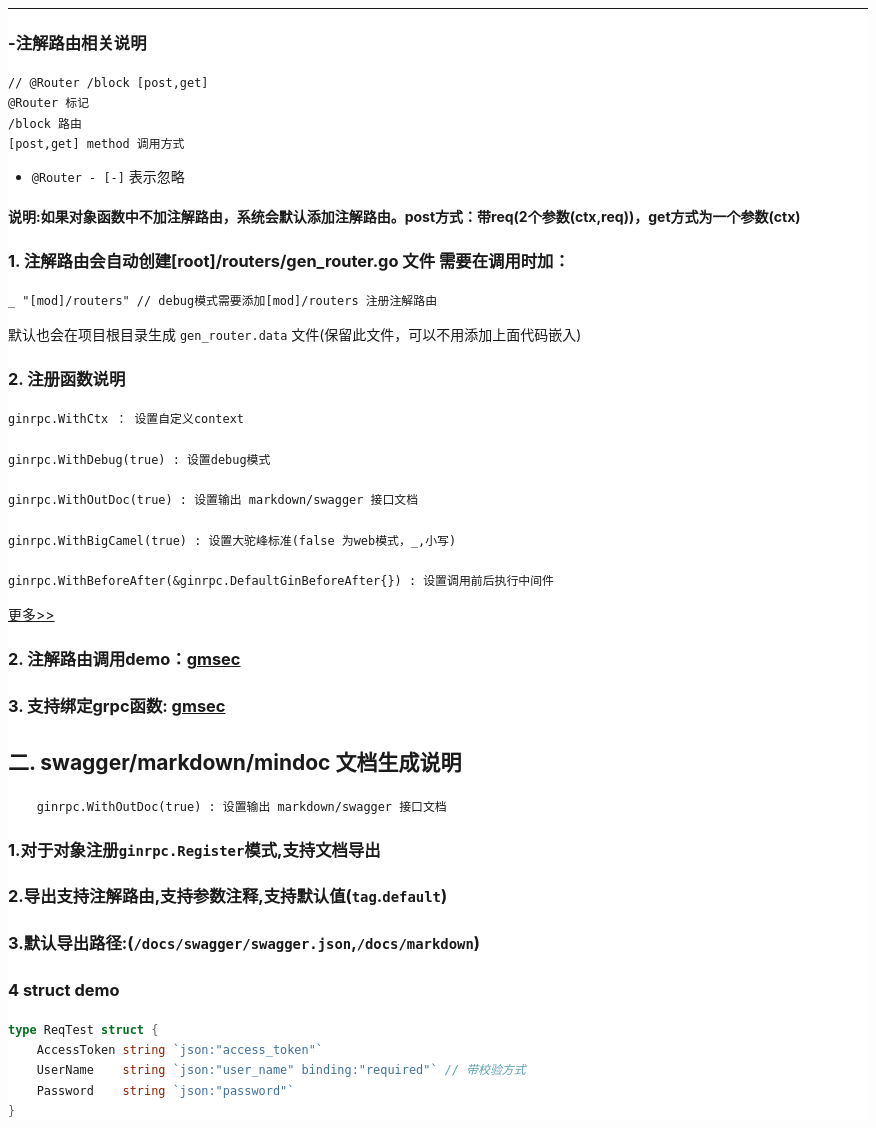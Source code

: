 ------------------------------------------------------

### -注解路由相关说明

```
// @Router /block [post,get]
@Router 标记 
/block 路由 
[post,get] method 调用方式

 ```
- `@Router - [-]` 表示忽略

#### 说明:如果对象函数中不加注解路由，系统会默认添加注解路由。post方式：带req(2个参数(ctx,req))，get方式为一个参数(ctx)

### 1. 注解路由会自动创建[root]/routers/gen_router.go 文件 需要在调用时加：

```
_ "[mod]/routers" // debug模式需要添加[mod]/routers 注册注解路由
```

默认也会在项目根目录生成 `gen_router.data` 文件(保留此文件，可以不用添加上面代码嵌入)

### 2. 注册函数说明

	ginrpc.WithCtx ： 设置自定义context

	ginrpc.WithDebug(true) : 设置debug模式

	ginrpc.WithOutDoc(true) : 设置输出 markdown/swagger 接口文档

	ginrpc.WithBigCamel(true) : 设置大驼峰标准(false 为web模式，_,小写)
	
	ginrpc.WithBeforeAfter(&ginrpc.DefaultGinBeforeAfter{}) : 设置调用前后执行中间件

[更多>>](https://godoc.org/github.com/xxjwxc/ginrpc)

### 2. 注解路由调用demo：[gmsec](https://github.com/gmsec/gmsec)

### 3. 支持绑定grpc函数: [gmsec](https://github.com/gmsec/gmsec)

## 二. swagger/markdown/mindoc 文档生成说明


```
	ginrpc.WithOutDoc(true) : 设置输出 markdown/swagger 接口文档
```

### 1.对于对象注册`ginrpc.Register`模式,支持文档导出
### 2.导出支持注解路由,支持参数注释,支持默认值(`tag`.`default`)
### 3.默认导出路径:(`/docs/swagger/swagger.json`,`/docs/markdown`)
### 4 struct demo
```go 
type ReqTest struct {
	AccessToken string `json:"access_token"`
	UserName    string `json:"user_name" binding:"required"` // 带校验方式
	Password    string `json:"password"`
}
```
